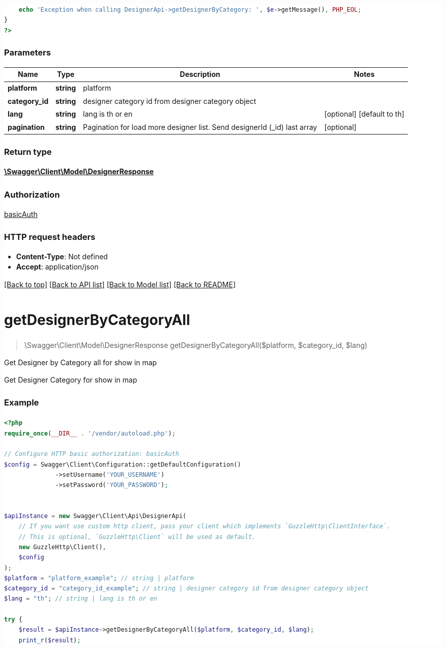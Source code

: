 ```php
    echo 'Exception when calling DesignerApi->getDesignerByCategory: ', $e->getMessage(), PHP_EOL;
}
?>
```

### Parameters

Name | Type | Description  | Notes
------------- | ------------- | ------------- | -------------
 **platform** | **string**| platform |
 **category_id** | **string**| designer category id from designer category object |
 **lang** | **string**| lang is th or en | [optional] [default to th]
 **pagination** | **string**| Pagination for load more designer list. Send designerId (_id) last array | [optional]

### Return type

[**\Swagger\Client\Model\DesignerResponse**](../Model/DesignerResponse.md)

### Authorization

[basicAuth](../../README.md#basicAuth)

### HTTP request headers

 - **Content-Type**: Not defined
 - **Accept**: application/json

[[Back to top]](#) [[Back to API list]](../../README.md#documentation-for-api-endpoints) [[Back to Model list]](../../README.md#documentation-for-models) [[Back to README]](../../README.md)

# **getDesignerByCategoryAll**
> \Swagger\Client\Model\DesignerResponse getDesignerByCategoryAll($platform, $category_id, $lang)

Get Designer by Category all for show in map

Get Designer Category for show in map

### Example
```php
<?php
require_once(__DIR__ . '/vendor/autoload.php');

// Configure HTTP basic authorization: basicAuth
$config = Swagger\Client\Configuration::getDefaultConfiguration()
              ->setUsername('YOUR_USERNAME')
              ->setPassword('YOUR_PASSWORD');


$apiInstance = new Swagger\Client\Api\DesignerApi(
    // If you want use custom http client, pass your client which implements `GuzzleHttp\ClientInterface`.
    // This is optional, `GuzzleHttp\Client` will be used as default.
    new GuzzleHttp\Client(),
    $config
);
$platform = "platform_example"; // string | platform
$category_id = "category_id_example"; // string | designer category id from designer category object
$lang = "th"; // string | lang is th or en

try {
    $result = $apiInstance->getDesignerByCategoryAll($platform, $category_id, $lang);
    print_r($result);
```